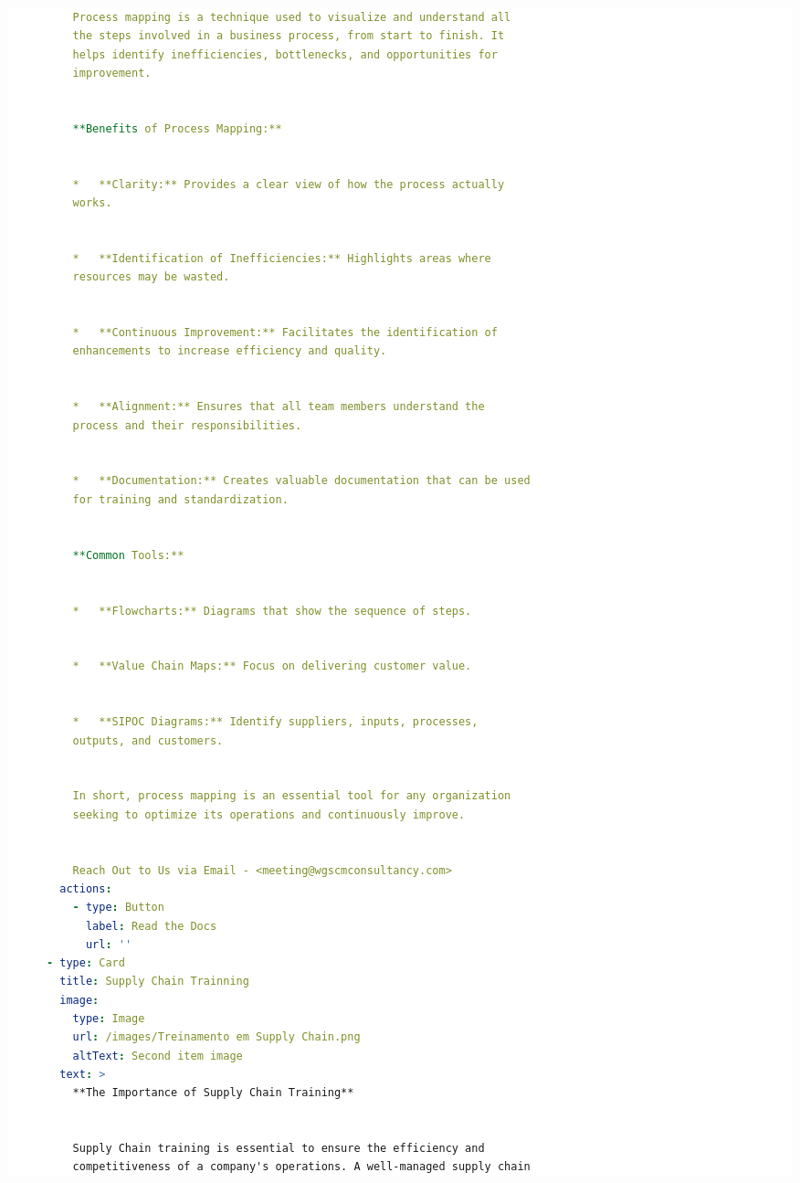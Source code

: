 ```yaml
          Process mapping is a technique used to visualize and understand all
          the steps involved in a business process, from start to finish. It
          helps identify inefficiencies, bottlenecks, and opportunities for
          improvement.


          **Benefits of Process Mapping:**


          *   **Clarity:** Provides a clear view of how the process actually
          works.


          *   **Identification of Inefficiencies:** Highlights areas where
          resources may be wasted.


          *   **Continuous Improvement:** Facilitates the identification of
          enhancements to increase efficiency and quality.


          *   **Alignment:** Ensures that all team members understand the
          process and their responsibilities.


          *   **Documentation:** Creates valuable documentation that can be used
          for training and standardization.


          **Common Tools:**


          *   **Flowcharts:** Diagrams that show the sequence of steps.


          *   **Value Chain Maps:** Focus on delivering customer value.


          *   **SIPOC Diagrams:** Identify suppliers, inputs, processes,
          outputs, and customers.


          In short, process mapping is an essential tool for any organization
          seeking to optimize its operations and continuously improve.


          Reach Out to Us via Email - <meeting@wgscmconsultancy.com>
        actions:
          - type: Button
            label: Read the Docs
            url: ''
      - type: Card
        title: Supply Chain Trainning
        image:
          type: Image
          url: /images/Treinamento em Supply Chain.png
          altText: Second item image
        text: >
          **The Importance of Supply Chain Training**


          Supply Chain training is essential to ensure the efficiency and
          competitiveness of a company's operations. A well-managed supply chain
```